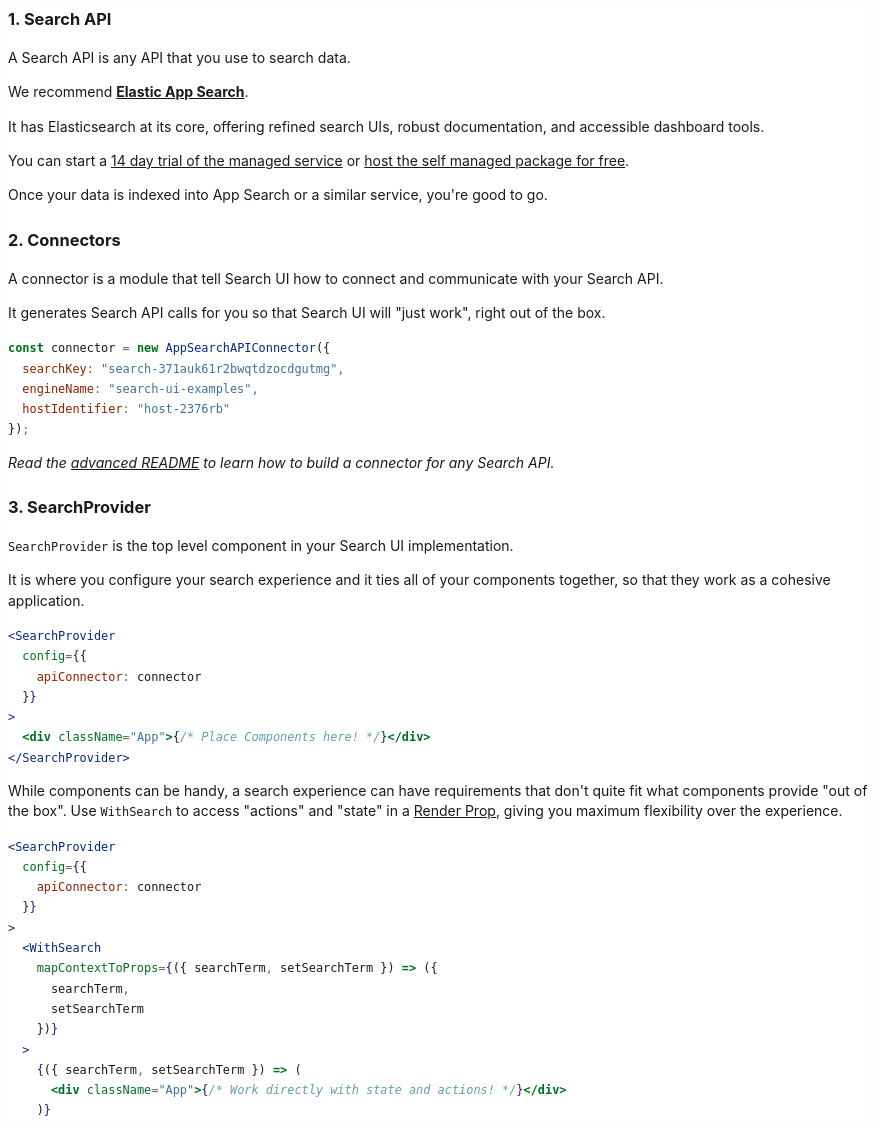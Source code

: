 ### 1. Search API

A Search API is any API that you use to search data.

We recommend [**Elastic App Search**](https://www.elastic.co/cloud/app-search-service?ultron=searchui-repo&blade=readme&hulk=product).

It has Elasticsearch at its core, offering refined search UIs, robust documentation, and accessible dashboard tools.

You can start a [14 day trial of the managed service](https://www.elastic.co/cloud/app-search-service?ultron=searchui-repo&blade=readme&hulk=product) or [host the self managed package for free](https://www.elastic.co/downloads/app-search?ultron=searchui-repo&blade=readme&hulk=product).

Once your data is indexed into App Search or a similar service, you're good to go.

### 2. Connectors

A connector is a module that tell Search UI how to connect and communicate with your Search API.

It generates Search API calls for you so that Search UI will "just work", right out of the box.

```js
const connector = new AppSearchAPIConnector({
  searchKey: "search-371auk61r2bwqtdzocdgutmg",
  engineName: "search-ui-examples",
  hostIdentifier: "host-2376rb"
});
```

_Read the [advanced README](./ADVANCED.md#build-your-own-connector) to learn how to build a connector for any Search API._

### 3. SearchProvider

`SearchProvider` is the top level component in your Search UI implementation.

It is where you configure your search experience and it ties all of your components together, so that they work as a cohesive application.

```jsx
<SearchProvider
  config={{
    apiConnector: connector
  }}
>
  <div className="App">{/* Place Components here! */}</div>
</SearchProvider>
```

While components can be handy, a search experience can have requirements that don't quite fit what components provide "out of the box". Use `WithSearch` to access "actions" and "state" in a [Render Prop](https://reactjs.org/docs/render-props.html), giving you maximum flexibility over the experience.

```jsx
<SearchProvider
  config={{
    apiConnector: connector
  }}
>
  <WithSearch
    mapContextToProps={({ searchTerm, setSearchTerm }) => ({
      searchTerm,
      setSearchTerm
    })}
  >
    {({ searchTerm, setSearchTerm }) => (
      <div className="App">{/* Work directly with state and actions! */}</div>
    )}
```